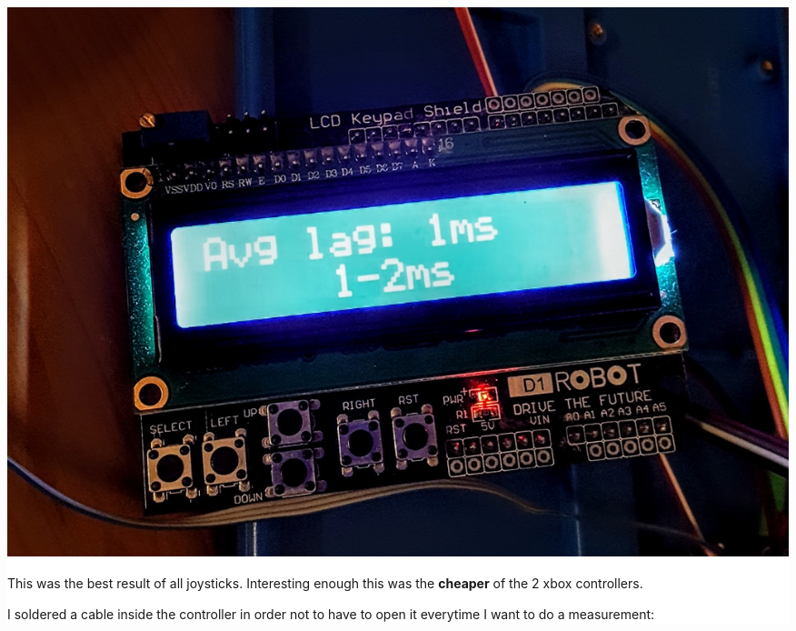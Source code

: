 ![](Images/Measurements/LagMeter_xbox.jpg)

This was the best result of all joysticks. Interesting enough this was the **cheaper** of the 2 xbox controllers.

I soldered a cable inside the controller in order not to have to open it everytime I want to do a measurement: